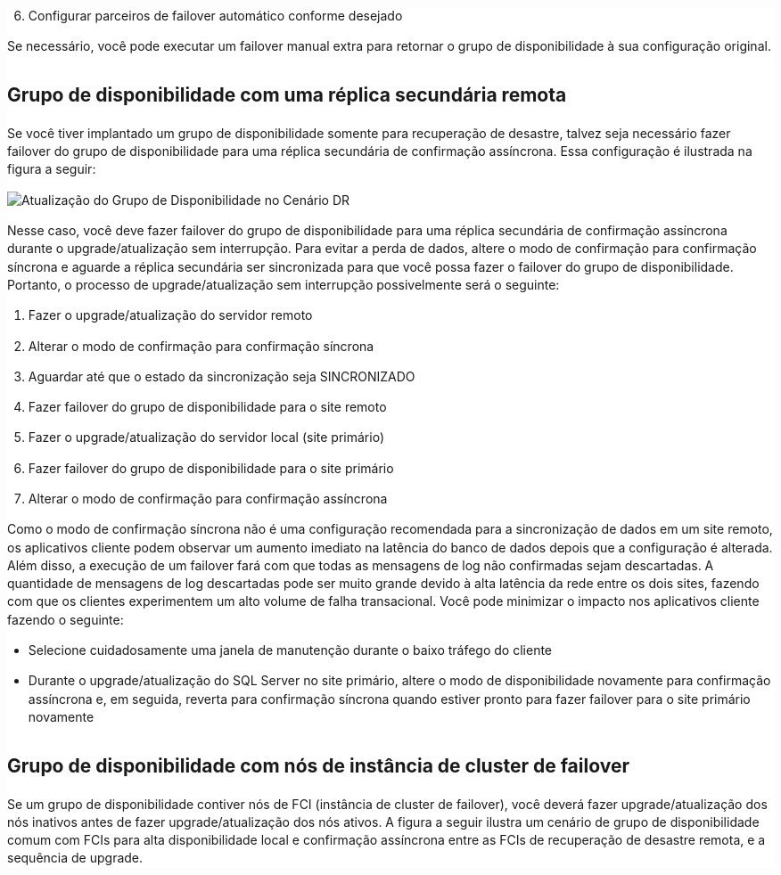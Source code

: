 6.  Configurar parceiros de failover automático conforme desejado  
  
 Se necessário, você pode executar um failover manual extra para retornar o grupo de disponibilidade à sua configuração original.  
  
## <a name="availability-group-with-one-remote-secondary-replica"></a>Grupo de disponibilidade com uma réplica secundária remota  
 Se você tiver implantado um grupo de disponibilidade somente para recuperação de desastre, talvez seja necessário fazer failover do grupo de disponibilidade para uma réplica secundária de confirmação assíncrona. Essa configuração é ilustrada na figura a seguir:  
  
 ![Atualização do Grupo de Disponibilidade no Cenário DR](../../media/agupgrade-ag-dr.gif "Atualização do Grupo de Disponibilidade no Cenário DR")  
  
 Nesse caso, você deve fazer failover do grupo de disponibilidade para uma réplica secundária de confirmação assíncrona durante o upgrade/atualização sem interrupção. Para evitar a perda de dados, altere o modo de confirmação para confirmação síncrona e aguarde a réplica secundária ser sincronizada para que você possa fazer o failover do grupo de disponibilidade. Portanto, o processo de upgrade/atualização sem interrupção possivelmente será o seguinte:  
  
1.  Fazer o upgrade/atualização do servidor remoto  
  
2.  Alterar o modo de confirmação para confirmação síncrona  
  
3.  Aguardar até que o estado da sincronização seja SINCRONIZADO  
  
4.  Fazer failover do grupo de disponibilidade para o site remoto  
  
5.  Fazer o upgrade/atualização do servidor local (site primário)  
  
6.  Fazer failover do grupo de disponibilidade para o site primário  
  
7.  Alterar o modo de confirmação para confirmação assíncrona  
  
 Como o modo de confirmação síncrona não é uma configuração recomendada para a sincronização de dados em um site remoto, os aplicativos cliente podem observar um aumento imediato na latência do banco de dados depois que a configuração é alterada. Além disso, a execução de um failover fará com que todas as mensagens de log não confirmadas sejam descartadas. A quantidade de mensagens de log descartadas pode ser muito grande devido à alta latência da rede entre os dois sites, fazendo com que os clientes experimentem um alto volume de falha transacional. Você pode minimizar o impacto nos aplicativos cliente fazendo o seguinte:  
  
-   Selecione cuidadosamente uma janela de manutenção durante o baixo tráfego do cliente  
  
-   Durante o upgrade/atualização do SQL Server no site primário, altere o modo de disponibilidade novamente para confirmação assíncrona e, em seguida, reverta para confirmação síncrona quando estiver pronto para fazer failover para o site primário novamente  
  
## <a name="availability-group-with-failover-cluster-instance-nodes"></a>Grupo de disponibilidade com nós de instância de cluster de failover  
 Se um grupo de disponibilidade contiver nós de FCI (instância de cluster de failover), você deverá fazer upgrade/atualização dos nós inativos antes de fazer upgrade/atualização dos nós ativos. A figura a seguir ilustra um cenário de grupo de disponibilidade comum com FCIs para alta disponibilidade local e confirmação assíncrona entre as FCIs de recuperação de desastre remota, e a sequência de upgrade.  
  